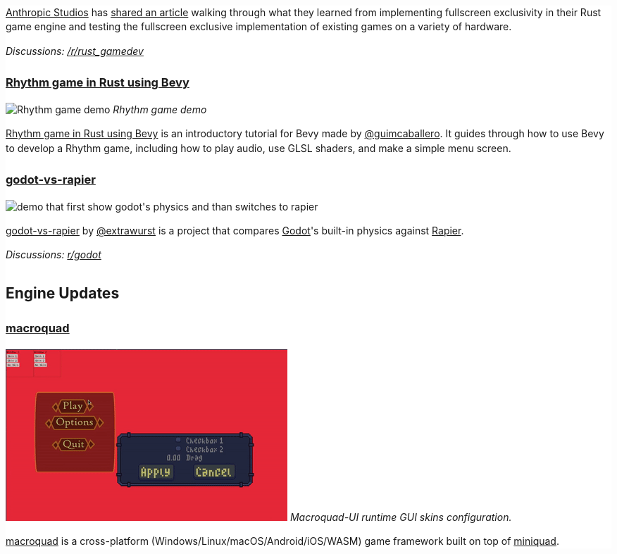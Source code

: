 [Anthropic Studios][anthropic] has [shared an article][fs-exclusive] walking
through what they learned from implementing fullscreen exclusivity in their Rust
game engine and testing the fullscreen exclusive implementation of existing
games on a variety of hardware.

_Discussions:
[/r/rust_gamedev](https://www.reddit.com/r/rust_gamedev/comments/lokeml/fullscreen_exclusive_is_a_lie_sort_of)_

[fs-exclusive]: https://www.anthropicstudios.com/2021/02/20/fullscreen-exclusive-is-a-lie/
[anthropic]: https://anthropicstudios.com
[wor-site]: https://store.steampowered.com/app/1110620/Way_of_Rhea/

### [Rhythm game in Rust using Bevy]

![Rhythm game demo](bevy-rhythm-game.gif)
_Rhythm game demo_

[Rhythm game in Rust using Bevy] is an introductory tutorial for Bevy made by
[@guimcaballero]. It guides through how to use Bevy to develop a Rhythm game,
including how to play audio, use GLSL shaders, and make a simple menu screen.

[Rhythm game in Rust using Bevy]: https://caballerocoll.com/blog/bevy-rhythm-game/
[@guimcaballero]: https://twitter.com/GuimCaballero

### [godot-vs-rapier]

![demo that first show godot's physics and than switches to
rapier](godot-vs-rapier.gif)

[godot-vs-rapier] by [@extrawurst][@extrawurst] is a project that compares
[Godot]'s built-in physics against [Rapier][rapier].

_Discussions:
[r/godot](https://reddit.com/r/godot/comments/lauj7e/godot_physics_vs_gdnative)_

[@extrawurst]: https://twitter.com/extrawurst
[godot-vs-rapier]: https://github.com/extrawurst/godot-vs-rapier
[rapier]: https://rapier.rs
[Godot]: https://godot-rust.github.io

## Engine Updates

### [macroquad]

![macroquad_gui](macroquad_skins.gif)
_Macroquad-UI runtime GUI skins configuration._

[macroquad] is a cross-platform (Windows/Linux/macOS/Android/iOS/WASM) game
framework built on top of [miniquad].  


[Rust]: https://rust-lang.org
[join]: https://github.com/rust-gamedev/wg#join-the-fun
[pr]: https://github.com/rust-gamedev/rust-gamedev.github.io
[coordination]: https://github.com/rust-gamedev/rust-gamedev.github.io/issues?q=label%3Acoordination
[Rust]: https://rust-lang.org
[join]: https://github.com/rust-gamedev/wg#join-the-fun
[gamedev-meetup-form]: https://forms.gle/BS1zCyZaiUFSUHxe6
[gamedev-meetup-video]: https://www.youtube.com/watch?v=Ea4Wt_FgEEw
[rust-gamedev-discord]: https://discord.gg/yNtPTb2
[rust-gamedev-twitch]: https://www.twitch.tv/rustgamedevmeetup
[@im_oab]: https://twitter.com/im_oab
[tetra]: https://github.com/17cupsofcoffee/tetra
[fishgame]: https://github.com/heroiclabs/fishgame-macroquad
[fishgame-itch]: https://fedorgames.itch.io/fish-game?secret=UAVcggHn332a
[nakama]: https://heroiclabs.com/
[macroquad]: https://github.com/not-fl3/macroquad
[teki]: https://github.com/o2sh/teki
[Tōhō]: https://en.wikipedia.org/wiki/Touhou_Project
[SDL2]: https://github.com/Rust-SDL2/rust-sdl2
[Legion]: https://crates.io/crates/legion
[discord]: https://discord.gg/CJRbxQn3d9
[twitter]: https://twitter.com/bombfuse_dev
[emerald]: https://github.com/Bombfuse/emerald
[A/B Street]: https://github.com/a-b-street/abstreet
[@dabreegster]: https://twitter.com/CarlinoDustin
[Bruce]: https://github.com/BruceBrown
[Michael]: https://github.com/michaelkirk
[Yuwen]: https://www.yuwen-li.com/
[Taipei]: http://abstreet.s3-website.us-east-2.amazonaws.com/dev/game/?--dev&tw/taipei/maps/center.bin
[Paddlers]: https://paddlers.ch
[paddlers-gh]: https://github.com/jakmeier/paddlers-browser-game
[paddlers-demo]: https://demo.paddlers.ch
[@jakmeier]: https://github.com/jakmeier
[paddle]: https://github.com/jakmeier/paddle
[paddlers-article]: https://www.jakobmeier.ch/blogging/Paddlers_6.html
[coffe-junk-studio]: https://twitter.com/CoffeJunkStudio
[stellary2-aml-tweet]: https://twitter.com/CoffeJunkStudio/status/1360637714660548618
[stellary2-trident-laser-tweet]: https://twitter.com/CoffeJunkStudio/status/1358437135230119936
[stellary2-missile-splitting-tweet]: https://twitter.com/CoffeJunkStudio/status/1365666841838952450
[Theta Wave]: https://github.com/amethyst/theta-wave
[@micah_tigley]: https://twitter.com/micah_tigley
[@carlosupina]: https://twitter.com/carlosupina
[Amethyst Engine]: https://amethyst.rs/
[SeniorSKY]: https://youtube.com/playlist?list=PLMmaJuk-D7iaObZyhyvc83tNwpx3ghzkY
[@pmathia0]: https://twitter.com/pmathia0
[wor-fs-exclusive-blog]: https://www.anthropicstudios.com/2021/02/20/fullscreen-exclusive-is-a-lie/
[@mrDIMAS]: https://github.com/mrDIMAS
[rg3d]: https://github.com/mrDIMAS/rg3d
[Station Iapetus]: https://github.com/mrDIMAS/StationIapetus
[si-youtube]: https://www.youtube.com/watch?v=cagT0GbiLxY
[veloren]: https://veloren.net
[yawc-form]: https://forms.gle/tzP6oRaJmApgMyrj7
[yawc-twitter]: https://twitter.com/projectyawc
[Antorum Online]: https://ratwizard.dev/dev-log/antorum
[@dooskington]: https://twitter.com/dooskington
[megaui]: https://github.com/not-fl3/megaui
[miniquad]: https://github.com/not-fl3/miniquad
[macroquad]: https://github.com/not-fl3/macroquad
[macroquad-ui-pr]: https://github.com/not-fl3/macroquad/pull/156
[macroquad-textures-pr]: https://github.com/not-fl3/macroquad/pull/152
[macroquad-camera-pr]: https://github.com/not-fl3/macroquad/pull/146
[tetra]: https://github.com/17cupsofcoffee/tetra
[tetra-changelog]: https://github.com/17cupsofcoffee/tetra/blob/main/CHANGELOG.md
[tetra-twitter]: https://twitter.com/17cupsofcoffee/status/1357750836370284544
[rg3d]: https://github.com/mrDIMAS/rg3d
[rg3d_discord]: https://discord.gg/xENF5Uh
[rg3d_twitter]: https://twitter.com/DmitryNStepanov
[navmesh]: https://www.youtube.com/watch?v=tqFdQ5OPB1I
[rg3d-youtube]: https://www.youtube.com/watch?v=tqFdQ5OPB1I
[Dotrix]: https://github.com/lowenware/dotrix
[lowenware_discord]: https://discord.com/invite/DrzwBysNRd
[lowenware_youtube]: https://youtube.com/channel/UCdriNXRizbBFQhqZefaw44A
[@lowenware]: https://twitter.com/lowenware
[wgpu-rs]: https://github.com/gfx-rs/wgpu-rs
[gfx-rs]: https://github.com/gfx-rs/gfx
[naga]: https://github.com/gfx-rs/naga
[distill-capnp-rpc]: https://github.com/capnproto/capnproto-rust
[distill-lmdb]: https://symas.com/lmdb/
[distill-scaling-the-pipeline]: https://media.contentapi.ea.com/content/dam/eacom/frostbite/files/scaling-the-pipeline.pptx
[distill-github]: https://github.com/amethyst/distill
[rafx-github]: https://github.com/aclysma/rafx
[rafx-documentation]: https://github.com/aclysma/rafx/blob/master/docs/index.md
[why-rafx]: https://github.com/aclysma/rafx/blob/master/docs/why_rafx.md
[rafx-api-design]: https://github.com/aclysma/rafx/blob/master/docs/api/api_design_in_rust_psuedocode.rs
[rafx-api-triangle-example]: https://github.com/aclysma/rafx/blob/master/rafx/examples/api_triangle/api_triangle.rs
[rafx-gdc-2015]: http://advances.realtimerendering.com/destiny/gdc_2015/Tatarchuk_GDC_2015__Destiny_Renderer_web.pdf
[rafx-gdc-2017]: https://www.gdcvault.com/play/1024612/FrameGraph-Extensible-Rendering-Architecture-in
[rafx-distill]: https://github.com/amethyst/distill
[binomial-llc]: http://www.binomial.info
[basis-universal-rs]: https://github.com/aclysma/basis-universal-rs
[basis-universal-upstream]: https://github.com/BinomialLLC/basis_universal
[basis-universal-supercompression]: http://gamma.cs.unc.edu/GST/gst.pdf
[basis-universal-open-sourced]: https://opensource.googleblog.com/2019/05/google-and-binomial-partner-to-open.html
[basis-universal-contributed-kronos]: https://www.khronos.org/blog/google-and-binomial-contribute-basis-universal-texture-format-to-khronos-gltf-3d-transmission-open-standard
[egui]: https://github.com/emilk/egui
[online demo]: https://emilk.github.io/egui
[versions 0.9 and 0.10]: https://github.com/emilk/egui/blob/master/CHANGELOG.md
[@emilk]: https://twitter.com/ernerfeldt
[bevy_egui]: https://github.com/mvlabat/bevy_egui
[bevy_webgl2]: https://github.com/mrk-its/bevy_webgl2
[versions 0.2 and 0.3]: https://github.com/mvlabat/bevy_egui/blob/main/CHANGELOG.md
[rkyv]: https://github.com/djkoloski/rkyv
[rkyv-v0.4]: https://github.com/djkoloski/rkyv/releases/tag/v0.4.0
[rkyv-book]: https://djkoloski.github.io/rkyv
[rkyv-request-for-feedback]: https://github.com/djkoloski/rkyv/issues/67
[Mun]: https://mun-lang.org
[mun-february]: https://mun-lang.org/blog/2021/03/04/this-month-february
[wasm_plugin]: https://github.com/alec-deason/wasm_plugin
[wasm_plugin_host]: https://lib.rs/crates/wasm_plugin_host
[wasm_plugin_guest]: https://lib.rs/crates/wasm_plugin_guest
[graphite-repo]: https://github.com/GraphiteEditor/Graphite
[graphite-discord]: https://github.com/GraphiteEditor/Graphite/blob/master/README.md#discord
[graphite-twitter]: https://twitter.com/GraphiteEditor
[graphite-video]: https://www.youtube.com/watch?v=Ea4Wt_FgEEw&t=563s
[embark.rs]: https://embark.rs
[embark-open-issues]: https://github.com/search?q=user:EmbarkStudios+state:open
[gfx-issues]: https://github.com/gfx-rs/gfx/issues?q=is%3Aissue+is%3Aopen+label%3Acontributor-friendly
[wgpu-help-wanted]: https://github.com/gfx-rs/wgpu-rs/issues?q=is%3Aissue+is%3Aopen+label%3A%22help+wanted%22
[luminance-fruits]: https://github.com/phaazon/luminance-rs/issues?q=is%3Aissue+is%3Aopen+label%3A%22low+hanging+fruit%22
[ggez-issues]: https://github.com/ggez/ggez/labels/%2AGOOD%20FIRST%20ISSUE%2A
[veloren-beginner]: https://gitlab.com/veloren/veloren/issues?label_name=beginner
[amethyst-issues]: https://github.com/amethyst/amethyst/issues?q=is%3Aissue+is%3Aopen+label%3A%22good+first+issue%22
[abstreet-issues]: https://github.com/a-b-street/abstreet/issues?q=is%3Aissue+is%3Aopen+label%3A%22good+first+issue%22
[mun-issues]: https://github.com/mun-lang/mun/labels/good%20first%20issue
[simm-issues]: https://github.com/mkhan45/SIMple-Mechanics/labels/good%20first%20issue
[bevy-issues]: https://github.com/bevyengine/bevy/labels/good%20first%20issue
[/r/rust_gamedev]: https://reddit.com/r/rust_gamedev
[@rust_gamedev]: https://twitter.com/rust_gamedev
[pr]: https://github.com/rust-gamedev/rust-gamedev.github.io